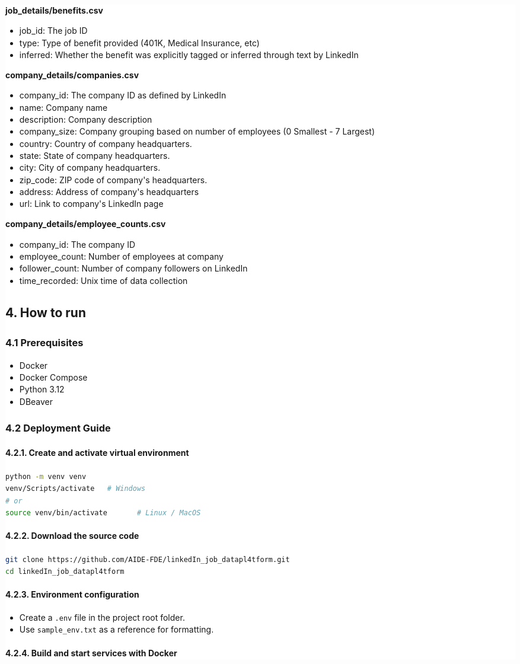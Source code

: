 **job_details/benefits.csv**
- job_id: The job ID
- type: Type of benefit provided (401K, Medical Insurance, etc)
- inferred: Whether the benefit was explicitly tagged or inferred through text by LinkedIn

**company_details/companies.csv**
- company_id: The company ID as defined by LinkedIn
- name: Company name
- description: Company description
- company_size: Company grouping based on number of employees (0 Smallest - 7 Largest)
- country: Country of company headquarters.
- state: State of company headquarters.
- city: City of company headquarters.
- zip_code: ZIP code of company's headquarters.
- address: Address of company's headquarters
- url: Link to company's LinkedIn page

**company_details/employee_counts.csv**
- company_id: The company ID
- employee_count: Number of employees at company
- follower_count: Number of company followers on LinkedIn
- time_recorded: Unix time of data collection
## 4. How to run
### 4.1 Prerequisites
- Docker
- Docker Compose
- Python 3.12
- DBeaver

### 4.2 Deployment Guide

#### 4.2.1. Create and activate virtual environment

```bash
python -m venv venv
venv/Scripts/activate   # Windows
# or
source venv/bin/activate       # Linux / MacOS
```

#### 4.2.2. Download the source code

```bash
git clone https://github.com/AIDE-FDE/linkedIn_job_datapl4tform.git
cd linkedIn_job_datapl4tform
```

#### 4.2.3. Environment configuration

* Create a `.env` file in the project root folder.
* Use `sample_env.txt` as a reference for formatting.

#### 4.2.4. Build and start services with Docker
